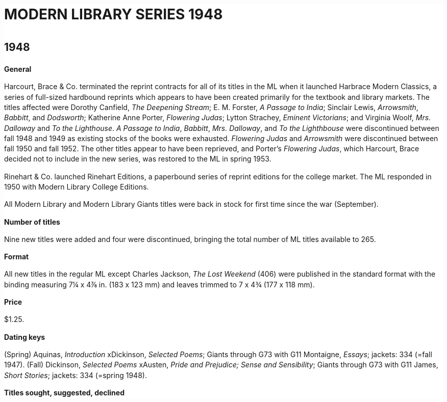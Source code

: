 # MODERN LIBRARY SERIES 1948

## 1948

**General**

Harcourt, Brace & Co. terminated the reprint contracts for all of its
titles in the ML when it launched Harbrace Modern Classics, a series of
full-sized hardbound reprints which appears to have been created
primarily for the textbook and library markets. The titles affected were
Dorothy Canfield, *The Deepening Stream*; E. M. Forster, *A Passage to
India*; Sinclair Lewis, *Arrowsmith*, *Babbitt*, and *Dodsworth*;
Katherine Anne Porter, *Flowering Judas*; Lytton Strachey, *Eminent
Victorians*; and Virginia Woolf, *Mrs. Dalloway* and *To the
Lighthouse*. *A Passage to India*, *Babbitt*, *Mrs. Dalloway*, and *To
the Lighthbouse* were discontinued between fall 1948 and 1949 as
existing stocks of the books were exhausted. *Flowering Judas* and
*Arrowsmith* were discontinued between fall 1950 and fall 1952. The
other titles appear to have been reprieved, and Porter’s *Flowering
Judas*, which Harcourt, Brace decided not to include in the new series,
was restored to the ML in spring 1953.

Rinehart & Co. launched Rinehart Editions, a paperbound series of
reprint editions for the college market. The ML responded in 1950 with
Modern Library College Editions.

All Modern Library and Modern Library Giants titles were back in stock
for first time since the war (September).

**Number of titles**

Nine new titles were added and four were discontinued, bringing the
total number of ML titles available to 265.

**Format**

All new titles in the regular ML except Charles Jackson, *The Lost
Weekend* (406) were published in the standard format with the binding
measuring 7¼ x 4⅞ in. (183 x 123 mm) and leaves trimmed to 7 x 4¾ (177 x
118 mm).

**Price**

$1.25.

**Dating keys**

(Spring) Aquinas, *Introduction* xDickinson, *Selected Poems*; Giants
through G73 with G11 Montaigne, *Essays*; jackets: 334 (=fall 1947).
(Fall) Dickinson, *Selected Poems* xAusten, *Pride and Prejudice; Sense
and Sensibility*; Giants through G73 with G11 James, *Short Stories*;
jackets: 334 (=spring 1948).

**Titles sought, suggested, declined**
